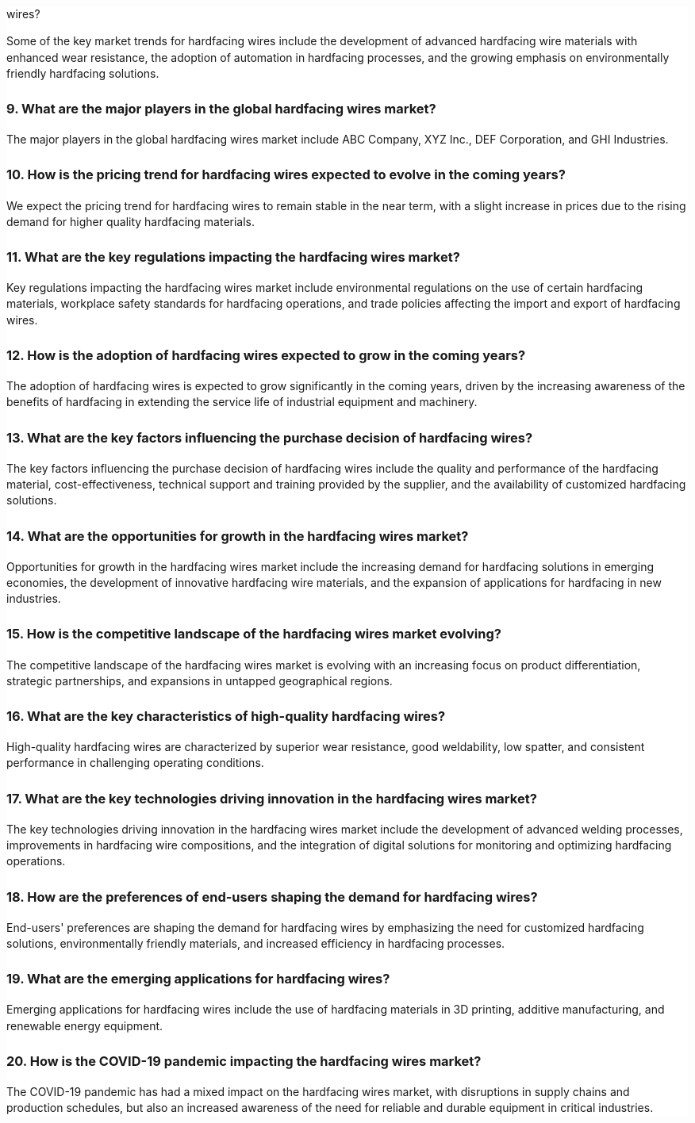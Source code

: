 wires?</h3><p>Some of the key market trends for hardfacing wires include the development of advanced hardfacing wire materials with enhanced wear resistance, the adoption of automation in hardfacing processes, and the growing emphasis on environmentally friendly hardfacing solutions.</p><h3>9. What are the major players in the global hardfacing wires market?</h3><p>The major players in the global hardfacing wires market include ABC Company, XYZ Inc., DEF Corporation, and GHI Industries.</p><h3>10. How is the pricing trend for hardfacing wires expected to evolve in the coming years?</h3><p>We expect the pricing trend for hardfacing wires to remain stable in the near term, with a slight increase in prices due to the rising demand for higher quality hardfacing materials.</p><h3>11. What are the key regulations impacting the hardfacing wires market?</h3><p>Key regulations impacting the hardfacing wires market include environmental regulations on the use of certain hardfacing materials, workplace safety standards for hardfacing operations, and trade policies affecting the import and export of hardfacing wires.</p><h3>12. How is the adoption of hardfacing wires expected to grow in the coming years?</h3><p>The adoption of hardfacing wires is expected to grow significantly in the coming years, driven by the increasing awareness of the benefits of hardfacing in extending the service life of industrial equipment and machinery.</p><h3>13. What are the key factors influencing the purchase decision of hardfacing wires?</h3><p>The key factors influencing the purchase decision of hardfacing wires include the quality and performance of the hardfacing material, cost-effectiveness, technical support and training provided by the supplier, and the availability of customized hardfacing solutions.</p><h3>14. What are the opportunities for growth in the hardfacing wires market?</h3><p>Opportunities for growth in the hardfacing wires market include the increasing demand for hardfacing solutions in emerging economies, the development of innovative hardfacing wire materials, and the expansion of applications for hardfacing in new industries.</p><h3>15. How is the competitive landscape of the hardfacing wires market evolving?</h3><p>The competitive landscape of the hardfacing wires market is evolving with an increasing focus on product differentiation, strategic partnerships, and expansions in untapped geographical regions.</p><h3>16. What are the key characteristics of high-quality hardfacing wires?</h3><p>High-quality hardfacing wires are characterized by superior wear resistance, good weldability, low spatter, and consistent performance in challenging operating conditions.</p><h3>17. What are the key technologies driving innovation in the hardfacing wires market?</h3><p>The key technologies driving innovation in the hardfacing wires market include the development of advanced welding processes, improvements in hardfacing wire compositions, and the integration of digital solutions for monitoring and optimizing hardfacing operations.</p><h3>18. How are the preferences of end-users shaping the demand for hardfacing wires?</h3><p>End-users' preferences are shaping the demand for hardfacing wires by emphasizing the need for customized hardfacing solutions, environmentally friendly materials, and increased efficiency in hardfacing processes.</p><h3>19. What are the emerging applications for hardfacing wires?</h3><p>Emerging applications for hardfacing wires include the use of hardfacing materials in 3D printing, additive manufacturing, and renewable energy equipment.</p><h3>20. How is the COVID-19 pandemic impacting the hardfacing wires market?</h3><p>The COVID-19 pandemic has had a mixed impact on the hardfacing wires market, with disruptions in supply chains and production schedules, but also an increased awareness of the need for reliable and durable equipment in critical industries.</p></body></html></strong></p>
